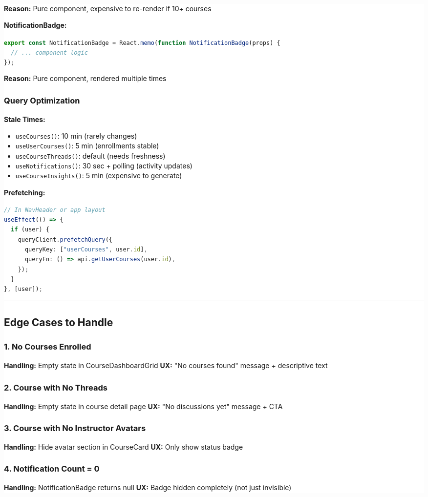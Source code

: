 **Reason:** Pure component, expensive to re-render if 10+ courses

**NotificationBadge:**
```typescript
export const NotificationBadge = React.memo(function NotificationBadge(props) {
  // ... component logic
});
```

**Reason:** Pure component, rendered multiple times

### Query Optimization

**Stale Times:**
- `useCourses()`: 10 min (rarely changes)
- `useUserCourses()`: 5 min (enrollments stable)
- `useCourseThreads()`: default (needs freshness)
- `useNotifications()`: 30 sec + polling (activity updates)
- `useCourseInsights()`: 5 min (expensive to generate)

**Prefetching:**
```typescript
// In NavHeader or app layout
useEffect(() => {
  if (user) {
    queryClient.prefetchQuery({
      queryKey: ["userCourses", user.id],
      queryFn: () => api.getUserCourses(user.id),
    });
  }
}, [user]);
```

---

## Edge Cases to Handle

### 1. No Courses Enrolled
**Handling:** Empty state in CourseDashboardGrid
**UX:** "No courses found" message + descriptive text

### 2. Course with No Threads
**Handling:** Empty state in course detail page
**UX:** "No discussions yet" message + CTA

### 3. Course with No Instructor Avatars
**Handling:** Hide avatar section in CourseCard
**UX:** Only show status badge

### 4. Notification Count = 0
**Handling:** NotificationBadge returns null
**UX:** Badge hidden completely (not just invisible)
